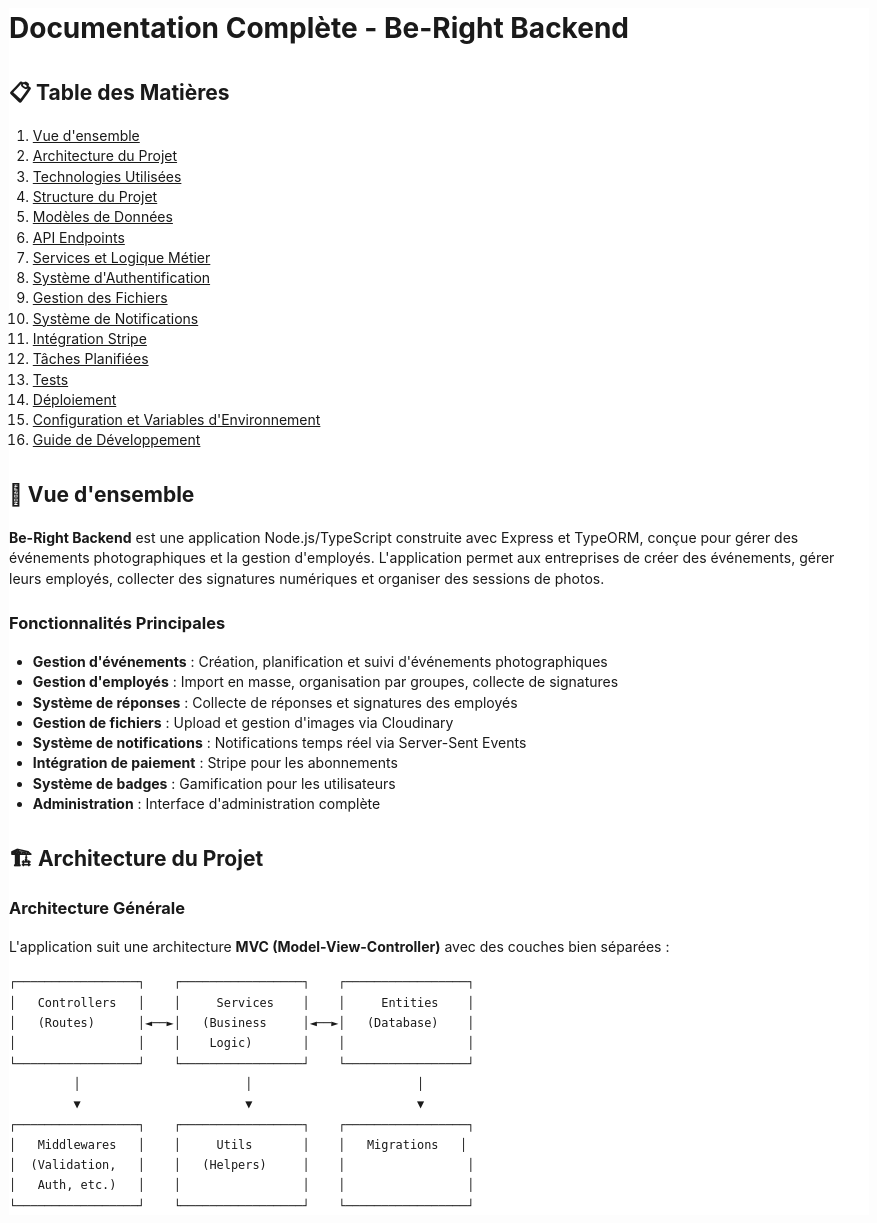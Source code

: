 # Documentation Complète - Be-Right Backend

## 📋 Table des Matières

1. [Vue d'ensemble](#vue-densemble)
2. [Architecture du Projet](#architecture-du-projet)
3. [Technologies Utilisées](#technologies-utilisées)
4. [Structure du Projet](#structure-du-projet)
5. [Modèles de Données](#modèles-de-données)
6. [API Endpoints](#api-endpoints)
7. [Services et Logique Métier](#services-et-logique-métier)
8. [Système d'Authentification](#système-dauthentification)
9. [Gestion des Fichiers](#gestion-des-fichiers)
10. [Système de Notifications](#système-de-notifications)
11. [Intégration Stripe](#intégration-stripe)
12. [Tâches Planifiées](#tâches-planifiées)
13. [Tests](#tests)
14. [Déploiement](#déploiement)
15. [Configuration et Variables d'Environnement](#configuration-et-variables-denvironnement)
16. [Guide de Développement](#guide-de-développement)

## 🎯 Vue d'ensemble

**Be-Right Backend** est une application Node.js/TypeScript construite avec Express et TypeORM, conçue pour gérer des événements photographiques et la gestion d'employés. L'application permet aux entreprises de créer des événements, gérer leurs employés, collecter des signatures numériques et organiser des sessions de photos.

### Fonctionnalités Principales
- **Gestion d'événements** : Création, planification et suivi d'événements photographiques
- **Gestion d'employés** : Import en masse, organisation par groupes, collecte de signatures
- **Système de réponses** : Collecte de réponses et signatures des employés
- **Gestion de fichiers** : Upload et gestion d'images via Cloudinary
- **Système de notifications** : Notifications temps réel via Server-Sent Events
- **Intégration de paiement** : Stripe pour les abonnements
- **Système de badges** : Gamification pour les utilisateurs
- **Administration** : Interface d'administration complète

## 🏗️ Architecture du Projet

### Architecture Générale
L'application suit une architecture **MVC (Model-View-Controller)** avec des couches bien séparées :

```
┌─────────────────┐    ┌─────────────────┐    ┌─────────────────┐
│   Controllers   │    │     Services    │    │     Entities    │
│   (Routes)      │◄──►│   (Business     │◄──►│   (Database)    │
│                 │    │    Logic)       │    │                 │
└─────────────────┘    └─────────────────┘    └─────────────────┘
         │                       │                       │
         ▼                       ▼                       ▼
┌─────────────────┐    ┌─────────────────┐    ┌─────────────────┐
│   Middlewares   │    │     Utils       │    │   Migrations   │
│  (Validation,   │    │   (Helpers)     │    │                 │
│   Auth, etc.)   │    │                 │    │                 │
└─────────────────┘    └─────────────────┘    └─────────────────┘
```
